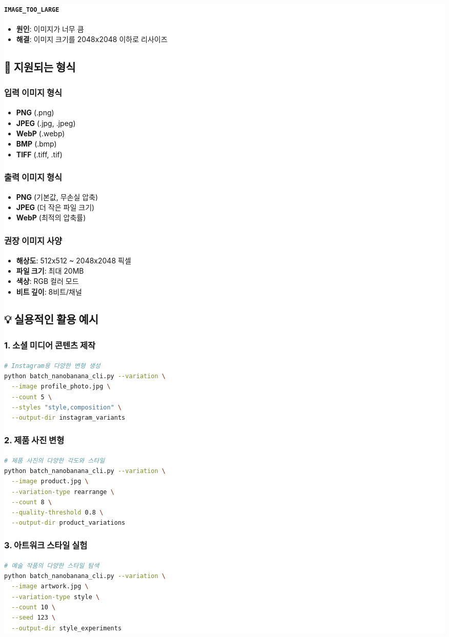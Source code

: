 #### `IMAGE_TOO_LARGE`
- **원인**: 이미지가 너무 큼
- **해결**: 이미지 크기를 2048x2048 이하로 리사이즈

## 📁 지원되는 형식

### 입력 이미지 형식
- **PNG** (.png)
- **JPEG** (.jpg, .jpeg)
- **WebP** (.webp)
- **BMP** (.bmp)
- **TIFF** (.tiff, .tif)

### 출력 이미지 형식
- **PNG** (기본값, 무손실 압축)
- **JPEG** (더 작은 파일 크기)
- **WebP** (최적의 압축률)

### 권장 이미지 사양
- **해상도**: 512x512 ~ 2048x2048 픽셀
- **파일 크기**: 최대 20MB
- **색상**: RGB 컬러 모드
- **비트 깊이**: 8비트/채널

## 💡 실용적인 활용 예시

### 1. 소셜 미디어 콘텐츠 제작
```bash
# Instagram용 다양한 변형 생성
python batch_nanobanana_cli.py --variation \
  --image profile_photo.jpg \
  --count 5 \
  --styles "style,composition" \
  --output-dir instagram_variants
```

### 2. 제품 사진 변형
```bash
# 제품 사진의 다양한 각도와 스타일
python batch_nanobanana_cli.py --variation \
  --image product.jpg \
  --variation-type rearrange \
  --count 8 \
  --quality-threshold 0.8 \
  --output-dir product_variations
```

### 3. 아트워크 스타일 실험
```bash
# 예술 작품의 다양한 스타일 탐색
python batch_nanobanana_cli.py --variation \
  --image artwork.jpg \
  --variation-type style \
  --count 10 \
  --seed 123 \
  --output-dir style_experiments
```
